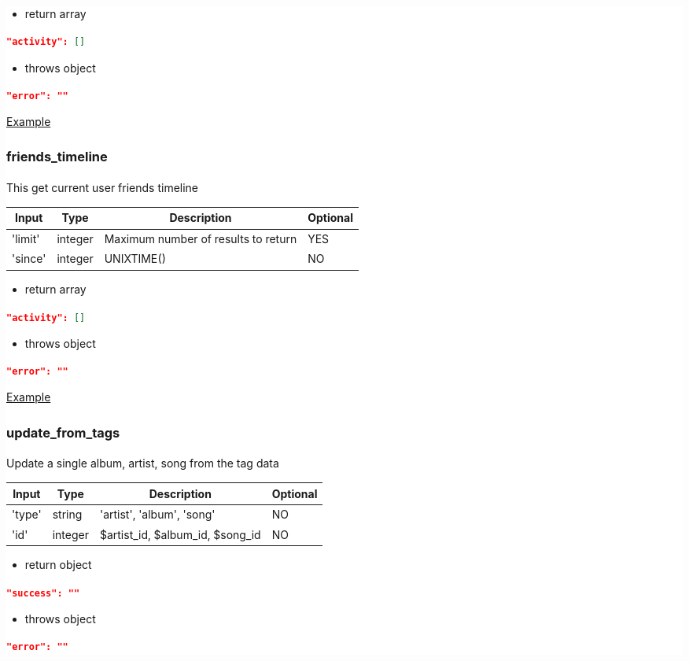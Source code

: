 * return array

```JSON
"activity": []
```

* throws object

```JSON
"error": ""
```

[Example](https://raw.githubusercontent.com/ampache/python3-ampache/master/docs/json-responses/timeline.json)

### friends_timeline

This get current user friends timeline

| Input   | Type    | Description                         | Optional |
|---------|---------|-------------------------------------|----------|
| 'limit' | integer | Maximum number of results to return | YES      |
| 'since' | integer | UNIXTIME()                          | NO       |

* return array

```JSON
"activity": []
```

* throws object

```JSON
"error": ""
```

[Example](https://raw.githubusercontent.com/ampache/python3-ampache/master/docs/json-responses/friends_timeline.json)

### update_from_tags

Update a single album, artist, song from the tag data

| Input  | Type    | Description                     | Optional |
|--------|---------|---------------------------------|----------|
| 'type' | string  | 'artist', 'album', 'song'       | NO       |
| 'id'   | integer | $artist_id, $album_id, $song_id | NO       |

* return object

```JSON
"success": ""
```

* throws object

```JSON
"error": ""
```
